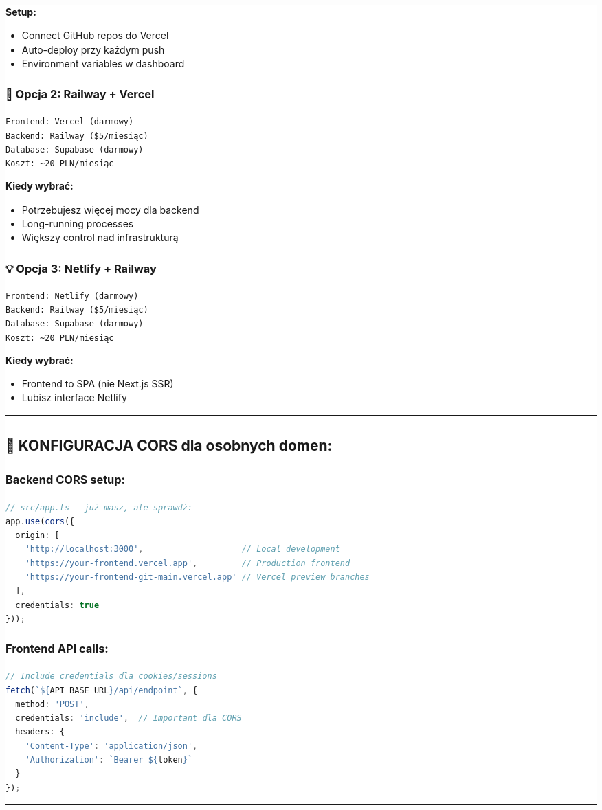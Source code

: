 **Setup:**
- Connect GitHub repos do Vercel
- Auto-deploy przy każdym push
- Environment variables w dashboard

### **🚀 Opcja 2: Railway + Vercel**
```
Frontend: Vercel (darmowy)
Backend: Railway ($5/miesiąc)
Database: Supabase (darmowy)
Koszt: ~20 PLN/miesiąc
```

**Kiedy wybrać:**
- Potrzebujesz więcej mocy dla backend
- Long-running processes
- Większy control nad infrastrukturą

### **💡 Opcja 3: Netlify + Railway**
```
Frontend: Netlify (darmowy)
Backend: Railway ($5/miesiąc) 
Database: Supabase (darmowy)
Koszt: ~20 PLN/miesiąc
```

**Kiedy wybrać:**
- Frontend to SPA (nie Next.js SSR)
- Lubisz interface Netlify

---

## 🔧 **KONFIGURACJA CORS dla osobnych domen:**

### **Backend CORS setup:**
```typescript
// src/app.ts - już masz, ale sprawdź:
app.use(cors({
  origin: [
    'http://localhost:3000',                    // Local development
    'https://your-frontend.vercel.app',         // Production frontend
    'https://your-frontend-git-main.vercel.app' // Vercel preview branches
  ],
  credentials: true
}));
```

### **Frontend API calls:**
```typescript
// Include credentials dla cookies/sessions
fetch(`${API_BASE_URL}/api/endpoint`, {
  method: 'POST',
  credentials: 'include',  // Important dla CORS
  headers: {
    'Content-Type': 'application/json',
    'Authorization': `Bearer ${token}`
  }
});
```

---